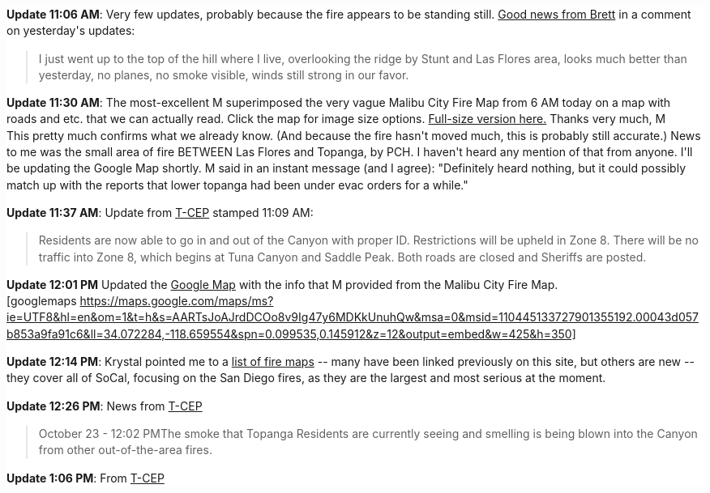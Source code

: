 **Update 11:06 AM**: Very few updates, probably because the fire appears
to be standing still. [Good news from
Brett](http://blog.sudosu.net/2007/malibu-fire-day-2-oct-22/#23comment-3380)
in a comment on yesterday's updates:

> I just went up to the top of the hill where I live, overlooking the
> ridge by Stunt and Las Flores area, looks much better than yesterday,
> no planes, no smoke visible, winds still strong in our favor.

**Update 11:30 AM**: The most-excellent M superimposed the very vague
Malibu City Fire Map from 6 AM today on a map with roads and etc. that
we can actually read. Click the map for image size options. [Full-size
version
here.](http://farm3.static.flickr.com/2179/1713443943_c7dffe4f78_o.jpg)
Thanks very much,
M![![](http://farm3.static.flickr.com/2179/1713443943_ee63a8a449.jpg?v=0)](http://flickr.com/photos/schof/1713443943/)  
This pretty much confirms what we already know. (And because the fire
hasn't moved much, this is probably still accurate.) News to me was the
small area of fire BETWEEN Las Flores and Topanga, by PCH. I haven't
heard any mention of that from anyone. I'll be updating the Google Map
shortly. M said in an instant message (and I agree): "Definitely heard
nothing, but it could possibly match up with the reports that lower
topanga had been under evac orders for a while."

**Update 11:37 AM**: Update from [T-CEP](http://www.t-cep.org/alerts/)
stamped 11:09 AM:

> Residents are now able to go in and out of the Canyon with proper ID.
> Restrictions will be upheld in Zone 8. There will be no traffic into
> Zone 8, which begins at Tuna Canyon and Saddle Peak. Both roads are
> closed and Sheriffs are posted.

**Update 12:01 PM** Updated the [Google
Map](http://maps.google.com/maps/ms?ie=UTF8&hl=en&om=1&t=h&msa=0&msid=110445133727901355192.00043d057b853a9fa91c6&ll=34.04345,-118.678093&spn=0.055474,0.042143&z=14)
with the info that M provided from the Malibu City Fire Map.  
[googlemaps
https://maps.google.com/maps/ms?ie=UTF8&hl=en&om=1&t=h&s=AARTsJoAJrdDCOo8v9Ig47y6MDKkUnuhQw&msa=0&msid=110445133727901355192.00043d057b853a9fa91c6&ll=34.072284,-118.659554&spn=0.099535,0.145912&z=12&output=embed&w=425&h=350]

**Update 12:14 PM**: Krystal pointed me to a [list of fire
maps](http://searchengineland.com/071023-111626.php) -- many have been
linked previously on this site, but others are new -- they cover all of
SoCal, focusing on the San Diego fires, as they are the largest and most
serious at the moment.

**Update 12:26 PM**: News from [T-CEP](http://www.t-cep.org/alerts/)

> October 23 - 12:02 PMThe smoke that Topanga Residents are currently
> seeing and smelling is being blown into the Canyon from other
> out-of-the-area fires.

**Update 1:06 PM**: From [T-CEP](http://www.t-cep.org/alerts/)
